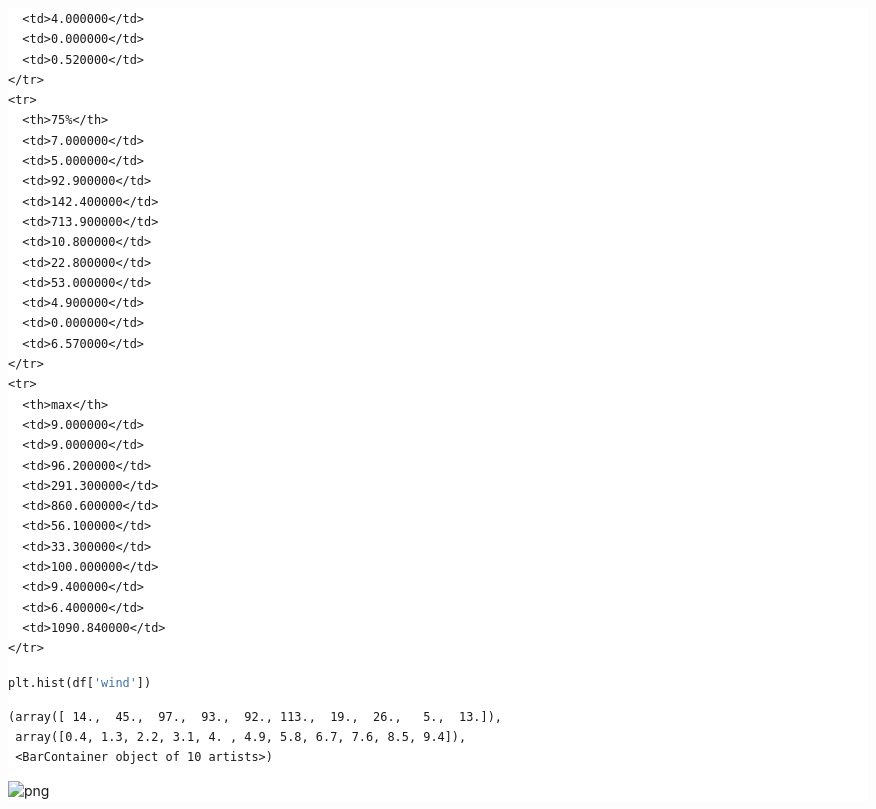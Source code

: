       <td>4.000000</td>
      <td>0.000000</td>
      <td>0.520000</td>
    </tr>
    <tr>
      <th>75%</th>
      <td>7.000000</td>
      <td>5.000000</td>
      <td>92.900000</td>
      <td>142.400000</td>
      <td>713.900000</td>
      <td>10.800000</td>
      <td>22.800000</td>
      <td>53.000000</td>
      <td>4.900000</td>
      <td>0.000000</td>
      <td>6.570000</td>
    </tr>
    <tr>
      <th>max</th>
      <td>9.000000</td>
      <td>9.000000</td>
      <td>96.200000</td>
      <td>291.300000</td>
      <td>860.600000</td>
      <td>56.100000</td>
      <td>33.300000</td>
      <td>100.000000</td>
      <td>9.400000</td>
      <td>6.400000</td>
      <td>1090.840000</td>
    </tr>
  </tbody>
</table>
</div>




```python
plt.hist(df['wind'])
```




    (array([ 14.,  45.,  97.,  93.,  92., 113.,  19.,  26.,   5.,  13.]),
     array([0.4, 1.3, 2.2, 3.1, 4. , 4.9, 5.8, 6.7, 7.6, 8.5, 9.4]),
     <BarContainer object of 10 artists>)




    
![png](output_9_1.png)
    

